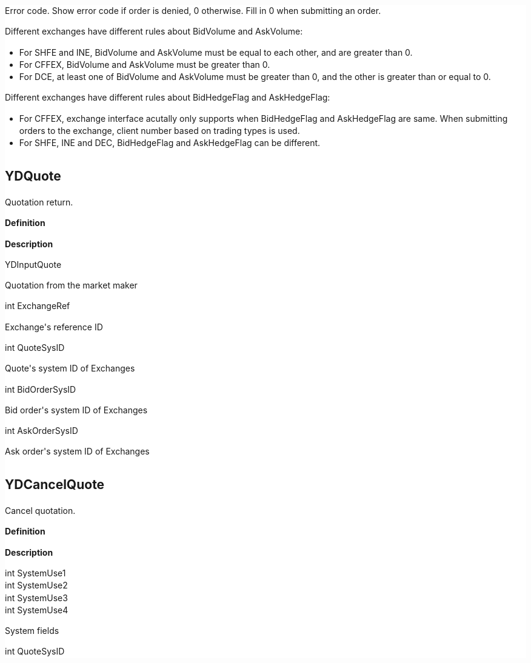 Error code. Show error code if order is denied, 0 otherwise. Fill in 0 when submitting an order.

Different exchanges have different rules about BidVolume and AskVolume:

*   For SHFE and INE, BidVolume and AskVolume must be equal to each other, and are greater than 0.
*   For CFFEX, BidVolume and AskVolume must be greater than 0.
*   For DCE, at least one of BidVolume and AskVolume must be greater than 0, and the other is greater than or equal to 0.

Different exchanges have different rules about BidHedgeFlag and AskHedgeFlag:

*   For CFFEX, exchange interface acutally only supports when BidHedgeFlag and AskHedgeFlag are same. When submitting orders to the exchange, client number based on trading types is used.
*   For SHFE, INE and DEC, BidHedgeFlag and AskHedgeFlag can be different.

YDQuote
-------

Quotation return.

**Definition**

**Description**

YDInputQuote

Quotation from the market maker

int ExchangeRef

Exchange's reference ID

int QuoteSysID

Quote's system ID of Exchanges

int BidOrderSysID

Bid order's system ID of Exchanges

int AskOrderSysID

Ask order's system ID of Exchanges

YDCancelQuote
-------------

Cancel quotation.

**Definition**

**Description**

int SystemUse1  
int SystemUse2  
int SystemUse3  
int SystemUse4

System fields

int QuoteSysID

